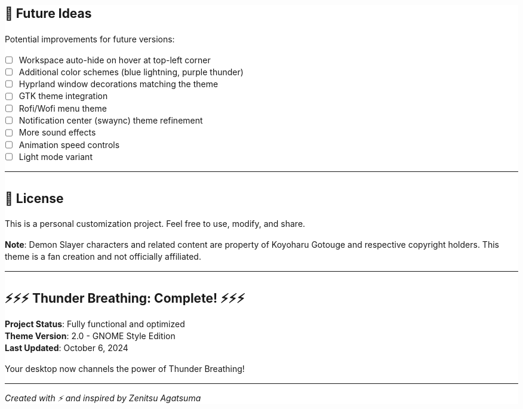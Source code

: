 
## 🔮 Future Ideas

Potential improvements for future versions:

- [ ] Workspace auto-hide on hover at top-left corner
- [ ] Additional color schemes (blue lightning, purple thunder)
- [ ] Hyprland window decorations matching the theme
- [ ] GTK theme integration
- [ ] Rofi/Wofi menu theme
- [ ] Notification center (swaync) theme refinement
- [ ] More sound effects
- [ ] Animation speed controls
- [ ] Light mode variant

---

## 📝 License

This is a personal customization project. Feel free to use, modify, and share.

**Note**: Demon Slayer characters and related content are property of Koyoharu Gotouge and respective copyright holders. This theme is a fan creation and not officially affiliated.

---

## ⚡⚡⚡ Thunder Breathing: Complete! ⚡⚡⚡

**Project Status**: Fully functional and optimized  
**Theme Version**: 2.0 - GNOME Style Edition  
**Last Updated**: October 6, 2024

Your desktop now channels the power of Thunder Breathing!

---

*Created with ⚡ and inspired by Zenitsu Agatsuma*
